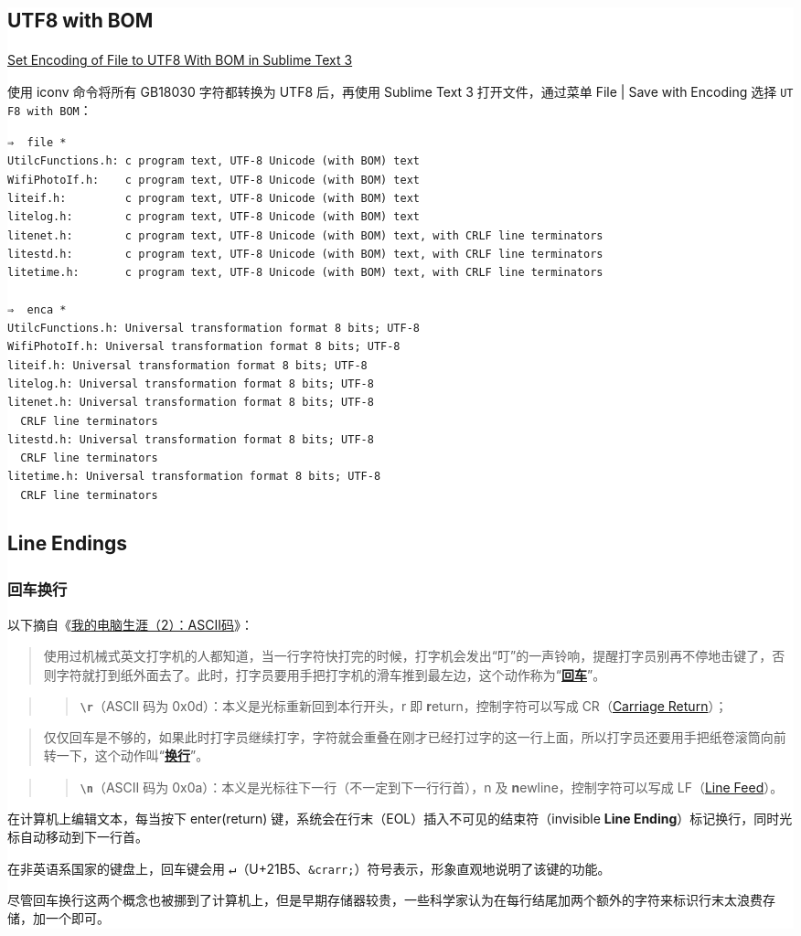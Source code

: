 ## UTF8 with BOM

[Set Encoding of File to UTF8 With BOM in Sublime Text 3](https://stackoverflow.com/questions/21289157/set-encoding-of-file-to-utf8-with-bom-in-sublime-text-3)  

使用 iconv 命令将所有 GB18030 字符都转换为 UTF8 后，再使用 Sublime Text 3 打开文件，通过菜单 File | Save with Encoding 选择 `UTF8 with BOM`：

```shell
⇒  file *
UtilcFunctions.h: c program text, UTF-8 Unicode (with BOM) text
WifiPhotoIf.h:    c program text, UTF-8 Unicode (with BOM) text
liteif.h:         c program text, UTF-8 Unicode (with BOM) text
litelog.h:        c program text, UTF-8 Unicode (with BOM) text
litenet.h:        c program text, UTF-8 Unicode (with BOM) text, with CRLF line terminators
litestd.h:        c program text, UTF-8 Unicode (with BOM) text, with CRLF line terminators
litetime.h:       c program text, UTF-8 Unicode (with BOM) text, with CRLF line terminators

⇒  enca *
UtilcFunctions.h: Universal transformation format 8 bits; UTF-8
WifiPhotoIf.h: Universal transformation format 8 bits; UTF-8
liteif.h: Universal transformation format 8 bits; UTF-8
litelog.h: Universal transformation format 8 bits; UTF-8
litenet.h: Universal transformation format 8 bits; UTF-8
  CRLF line terminators
litestd.h: Universal transformation format 8 bits; UTF-8
  CRLF line terminators
litetime.h: Universal transformation format 8 bits; UTF-8
  CRLF line terminators
```

## Line Endings
### 回车换行

以下摘自《[我的电脑生涯（2）：ASCII码](http://blog.sina.com.cn/s/blog_4a20485e0102dr82.html)》：

> 使用过机械式英文打字机的人都知道，当一行字符快打完的时候，打字机会发出“叮”的一声铃响，提醒打字员别再不停地击键了，否则字符就打到纸外面去了。此时，打字员要用手把打字机的滑车推到最左边，这个动作称为“[**回车**](https://zh.wikipedia.org/wiki/%E5%9B%9E%E8%BD%A6%E7%AC%A6)”。  

>> **`\r`**（ASCII 码为 0x0d）：本义是光标重新回到本行开头，r 即 **r**eturn，控制字符可以写成 CR（[Carriage Return](https://en.wikipedia.org/wiki/Carriage_return)）；  

> 仅仅回车是不够的，如果此时打字员继续打字，字符就会重叠在刚才已经打过字的这一行上面，所以打字员还要用手把纸卷滚筒向前转一下，这个动作叫“[**换行**](https://zh.wikipedia.org/wiki/%E6%8F%9B%E8%A1%8C)”。  

>> **`\n`**（ASCII 码为 0x0a）：本义是光标往下一行（不一定到下一行行首），n 及 **n**ewline，控制字符可以写成 LF（[Line Feed](https://en.wikipedia.org/wiki/Newline)）。  

在计算机上编辑文本，每当按下 enter(return) 键，系统会在行末（EOL）插入不可见的结束符（invisible **Line Ending**）标记换行，同时光标自动移动到下一行首。

在非英语系国家的键盘上，回车键会用 <kbd>↵</kbd>（U+21B5、`&crarr;`）符号表示，形象直观地说明了该键的功能。

尽管回车换行这两个概念也被挪到了计算机上，但是早期存储器较贵，一些科学家认为在每行结尾加两个额外的字符来标识行末太浪费存储，加一个即可。
